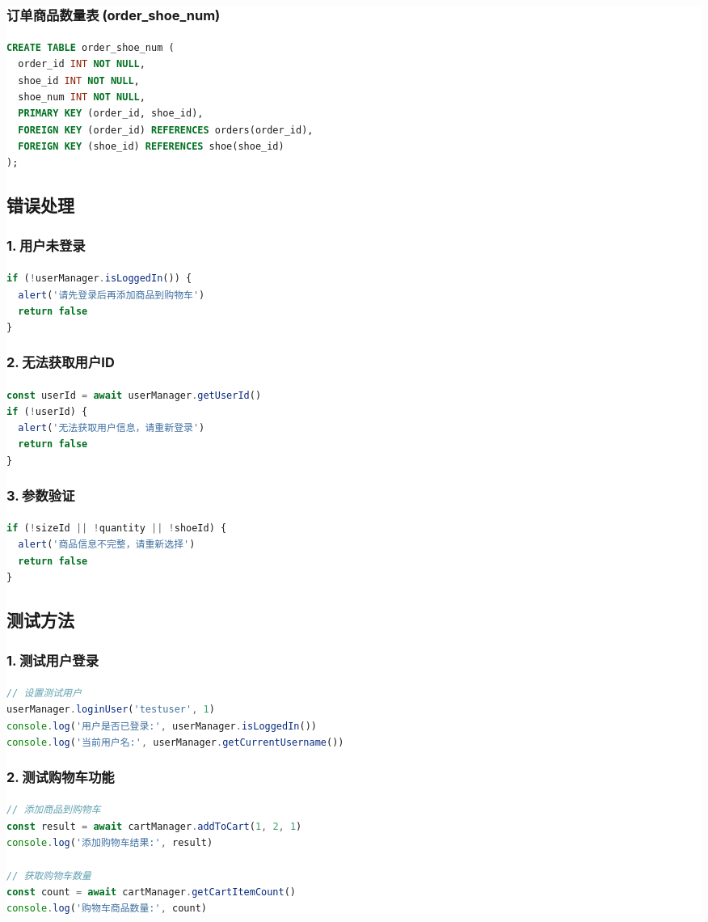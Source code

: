 ### 订单商品数量表 (order_shoe_num)
```sql
CREATE TABLE order_shoe_num (
  order_id INT NOT NULL,
  shoe_id INT NOT NULL,
  shoe_num INT NOT NULL,
  PRIMARY KEY (order_id, shoe_id),
  FOREIGN KEY (order_id) REFERENCES orders(order_id),
  FOREIGN KEY (shoe_id) REFERENCES shoe(shoe_id)
);
```

## 错误处理

### 1. 用户未登录
```javascript
if (!userManager.isLoggedIn()) {
  alert('请先登录后再添加商品到购物车')
  return false
}
```

### 2. 无法获取用户ID
```javascript
const userId = await userManager.getUserId()
if (!userId) {
  alert('无法获取用户信息，请重新登录')
  return false
}
```

### 3. 参数验证
```javascript
if (!sizeId || !quantity || !shoeId) {
  alert('商品信息不完整，请重新选择')
  return false
}
```

## 测试方法

### 1. 测试用户登录
```javascript
// 设置测试用户
userManager.loginUser('testuser', 1)
console.log('用户是否已登录:', userManager.isLoggedIn())
console.log('当前用户名:', userManager.getCurrentUsername())
```

### 2. 测试购物车功能
```javascript
// 添加商品到购物车
const result = await cartManager.addToCart(1, 2, 1)
console.log('添加购物车结果:', result)

// 获取购物车数量
const count = await cartManager.getCartItemCount()
console.log('购物车商品数量:', count)
```
